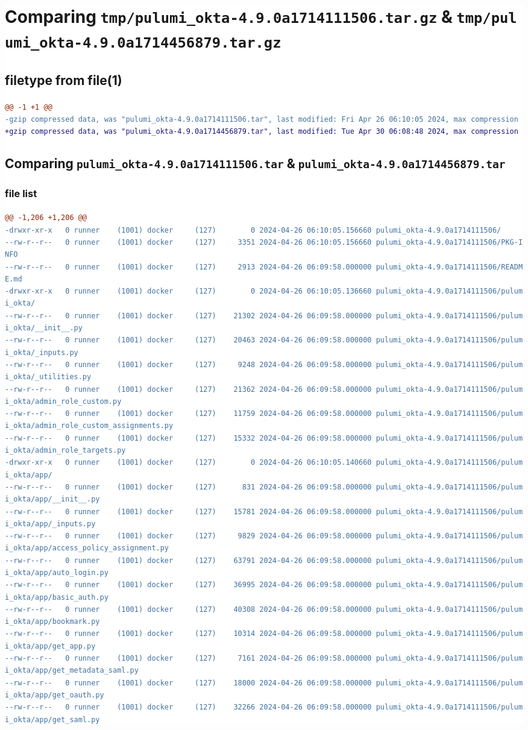 # Comparing `tmp/pulumi_okta-4.9.0a1714111506.tar.gz` & `tmp/pulumi_okta-4.9.0a1714456879.tar.gz`

## filetype from file(1)

```diff
@@ -1 +1 @@
-gzip compressed data, was "pulumi_okta-4.9.0a1714111506.tar", last modified: Fri Apr 26 06:10:05 2024, max compression
+gzip compressed data, was "pulumi_okta-4.9.0a1714456879.tar", last modified: Tue Apr 30 06:08:48 2024, max compression
```

## Comparing `pulumi_okta-4.9.0a1714111506.tar` & `pulumi_okta-4.9.0a1714456879.tar`

### file list

```diff
@@ -1,206 +1,206 @@
-drwxr-xr-x   0 runner    (1001) docker     (127)        0 2024-04-26 06:10:05.156660 pulumi_okta-4.9.0a1714111506/
--rw-r--r--   0 runner    (1001) docker     (127)     3351 2024-04-26 06:10:05.156660 pulumi_okta-4.9.0a1714111506/PKG-INFO
--rw-r--r--   0 runner    (1001) docker     (127)     2913 2024-04-26 06:09:58.000000 pulumi_okta-4.9.0a1714111506/README.md
-drwxr-xr-x   0 runner    (1001) docker     (127)        0 2024-04-26 06:10:05.136660 pulumi_okta-4.9.0a1714111506/pulumi_okta/
--rw-r--r--   0 runner    (1001) docker     (127)    21302 2024-04-26 06:09:58.000000 pulumi_okta-4.9.0a1714111506/pulumi_okta/__init__.py
--rw-r--r--   0 runner    (1001) docker     (127)    20463 2024-04-26 06:09:58.000000 pulumi_okta-4.9.0a1714111506/pulumi_okta/_inputs.py
--rw-r--r--   0 runner    (1001) docker     (127)     9248 2024-04-26 06:09:58.000000 pulumi_okta-4.9.0a1714111506/pulumi_okta/_utilities.py
--rw-r--r--   0 runner    (1001) docker     (127)    21362 2024-04-26 06:09:58.000000 pulumi_okta-4.9.0a1714111506/pulumi_okta/admin_role_custom.py
--rw-r--r--   0 runner    (1001) docker     (127)    11759 2024-04-26 06:09:58.000000 pulumi_okta-4.9.0a1714111506/pulumi_okta/admin_role_custom_assignments.py
--rw-r--r--   0 runner    (1001) docker     (127)    15332 2024-04-26 06:09:58.000000 pulumi_okta-4.9.0a1714111506/pulumi_okta/admin_role_targets.py
-drwxr-xr-x   0 runner    (1001) docker     (127)        0 2024-04-26 06:10:05.140660 pulumi_okta-4.9.0a1714111506/pulumi_okta/app/
--rw-r--r--   0 runner    (1001) docker     (127)      831 2024-04-26 06:09:58.000000 pulumi_okta-4.9.0a1714111506/pulumi_okta/app/__init__.py
--rw-r--r--   0 runner    (1001) docker     (127)    15781 2024-04-26 06:09:58.000000 pulumi_okta-4.9.0a1714111506/pulumi_okta/app/_inputs.py
--rw-r--r--   0 runner    (1001) docker     (127)     9829 2024-04-26 06:09:58.000000 pulumi_okta-4.9.0a1714111506/pulumi_okta/app/access_policy_assignment.py
--rw-r--r--   0 runner    (1001) docker     (127)    63791 2024-04-26 06:09:58.000000 pulumi_okta-4.9.0a1714111506/pulumi_okta/app/auto_login.py
--rw-r--r--   0 runner    (1001) docker     (127)    36995 2024-04-26 06:09:58.000000 pulumi_okta-4.9.0a1714111506/pulumi_okta/app/basic_auth.py
--rw-r--r--   0 runner    (1001) docker     (127)    40308 2024-04-26 06:09:58.000000 pulumi_okta-4.9.0a1714111506/pulumi_okta/app/bookmark.py
--rw-r--r--   0 runner    (1001) docker     (127)    10314 2024-04-26 06:09:58.000000 pulumi_okta-4.9.0a1714111506/pulumi_okta/app/get_app.py
--rw-r--r--   0 runner    (1001) docker     (127)     7161 2024-04-26 06:09:58.000000 pulumi_okta-4.9.0a1714111506/pulumi_okta/app/get_metadata_saml.py
--rw-r--r--   0 runner    (1001) docker     (127)    18000 2024-04-26 06:09:58.000000 pulumi_okta-4.9.0a1714111506/pulumi_okta/app/get_oauth.py
--rw-r--r--   0 runner    (1001) docker     (127)    32266 2024-04-26 06:09:58.000000 pulumi_okta-4.9.0a1714111506/pulumi_okta/app/get_saml.py
```